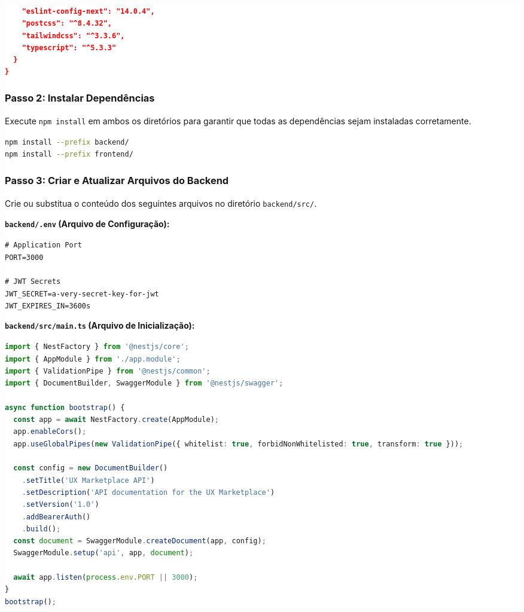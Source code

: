 ```json
    "eslint-config-next": "14.0.4",
    "postcss": "^8.4.32",
    "tailwindcss": "^3.3.6",
    "typescript": "^5.3.3"
  }
}
```

### Passo 2: Instalar Dependências

Execute `npm install` em ambos os diretórios para garantir que todas as dependências sejam instaladas corretamente.
```bash
npm install --prefix backend/
npm install --prefix frontend/
```

### Passo 3: Criar e Atualizar Arquivos do Backend

Crie ou substitua o conteúdo dos seguintes arquivos no diretório `backend/src/`.

**`backend/.env` (Arquivo de Configuração):**
```dotenv
# Application Port
PORT=3000

# JWT Secrets
JWT_SECRET=a-very-secret-key-for-jwt
JWT_EXPIRES_IN=3600s
```

**`backend/src/main.ts` (Arquivo de Inicialização):**
```typescript
import { NestFactory } from '@nestjs/core';
import { AppModule } from './app.module';
import { ValidationPipe } from '@nestjs/common';
import { DocumentBuilder, SwaggerModule } from '@nestjs/swagger';

async function bootstrap() {
  const app = await NestFactory.create(AppModule);
  app.enableCors();
  app.useGlobalPipes(new ValidationPipe({ whitelist: true, forbidNonWhitelisted: true, transform: true }));

  const config = new DocumentBuilder()
    .setTitle('UX Marketplace API')
    .setDescription('API documentation for the UX Marketplace')
    .setVersion('1.0')
    .addBearerAuth()
    .build();
  const document = SwaggerModule.createDocument(app, config);
  SwaggerModule.setup('api', app, document);

  await app.listen(process.env.PORT || 3000);
}
bootstrap();
```
